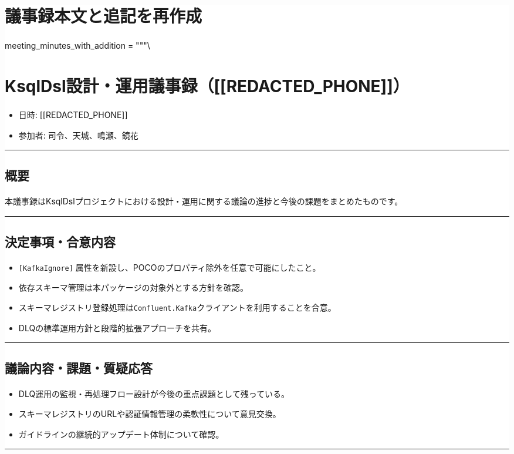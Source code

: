 # 議事録本文と追記を再作成



meeting_minutes_with_addition = """\

# KsqlDsl設計・運用議事録（[[REDACTED_PHONE]]）



- 日時: [[REDACTED_PHONE]]  

- 参加者: 司令、天城、鳴瀬、鏡花



---



## 概要



本議事録はKsqlDslプロジェクトにおける設計・運用に関する議論の進捗と今後の課題をまとめたものです。  



---



## 決定事項・合意内容



- `[KafkaIgnore]` 属性を新設し、POCOのプロパティ除外を任意で可能にしたこと。  

- 依存スキーマ管理は本パッケージの対象外とする方針を確認。  

- スキーマレジストリ登録処理は`Confluent.Kafka`クライアントを利用することを合意。  

- DLQの標準運用方針と段階的拡張アプローチを共有。  



---



## 議論内容・課題・質疑応答



- DLQ運用の監視・再処理フロー設計が今後の重点課題として残っている。  

- スキーマレジストリのURLや認証情報管理の柔軟性について意見交換。  

- ガイドラインの継続的アップデート体制について確認。  



---
